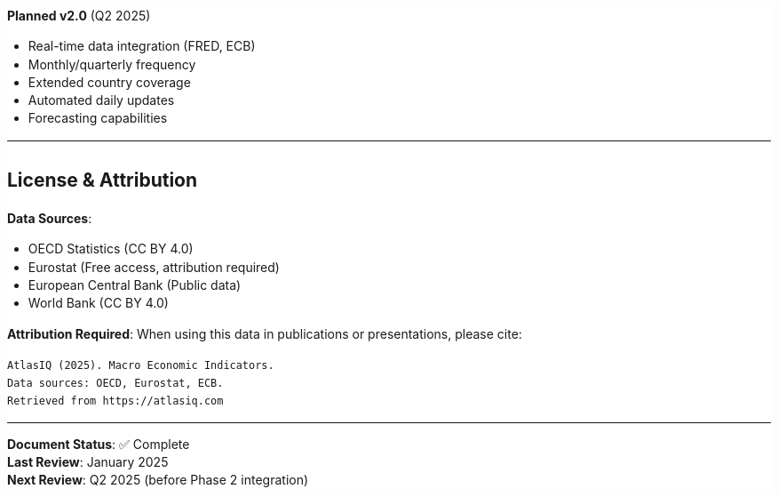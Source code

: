 **Planned v2.0** (Q2 2025)
- Real-time data integration (FRED, ECB)
- Monthly/quarterly frequency
- Extended country coverage
- Automated daily updates
- Forecasting capabilities

---

## License & Attribution

**Data Sources**:
- OECD Statistics (CC BY 4.0)
- Eurostat (Free access, attribution required)
- European Central Bank (Public data)
- World Bank (CC BY 4.0)

**Attribution Required**:
When using this data in publications or presentations, please cite:
```
AtlasIQ (2025). Macro Economic Indicators. 
Data sources: OECD, Eurostat, ECB. 
Retrieved from https://atlasiq.com
```

---

**Document Status**: ✅ Complete  
**Last Review**: January 2025  
**Next Review**: Q2 2025 (before Phase 2 integration)
